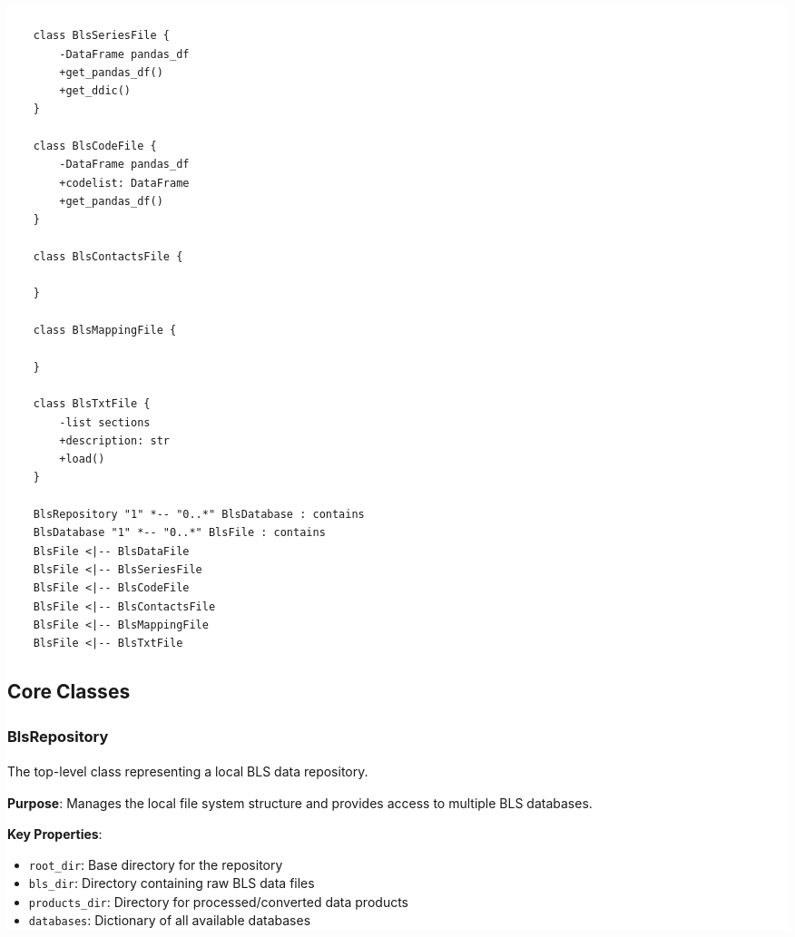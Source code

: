 ```mermaid
    
    class BlsSeriesFile {
        -DataFrame pandas_df
        +get_pandas_df()
        +get_ddic()
    }
    
    class BlsCodeFile {
        -DataFrame pandas_df
        +codelist: DataFrame
        +get_pandas_df()
    }
    
    class BlsContactsFile {
        
    }
    
    class BlsMappingFile {
        
    }
    
    class BlsTxtFile {
        -list sections
        +description: str
        +load()
    }
    
    BlsRepository "1" *-- "0..*" BlsDatabase : contains
    BlsDatabase "1" *-- "0..*" BlsFile : contains
    BlsFile <|-- BlsDataFile
    BlsFile <|-- BlsSeriesFile
    BlsFile <|-- BlsCodeFile
    BlsFile <|-- BlsContactsFile
    BlsFile <|-- BlsMappingFile
    BlsFile <|-- BlsTxtFile
```

## Core Classes

### BlsRepository

The top-level class representing a local BLS data repository.

**Purpose**: Manages the local file system structure and provides access to multiple BLS databases.

**Key Properties**:
- `root_dir`: Base directory for the repository
- `bls_dir`: Directory containing raw BLS data files
- `products_dir`: Directory for processed/converted data products
- `databases`: Dictionary of all available databases
